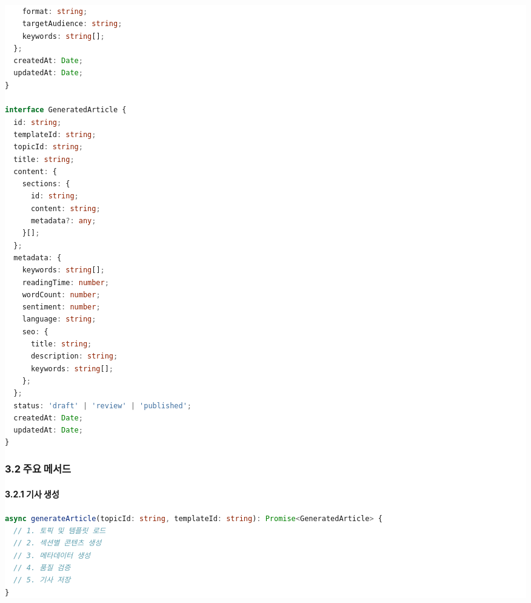 ```typescript
    format: string;
    targetAudience: string;
    keywords: string[];
  };
  createdAt: Date;
  updatedAt: Date;
}

interface GeneratedArticle {
  id: string;
  templateId: string;
  topicId: string;
  title: string;
  content: {
    sections: {
      id: string;
      content: string;
      metadata?: any;
    }[];
  };
  metadata: {
    keywords: string[];
    readingTime: number;
    wordCount: number;
    sentiment: number;
    language: string;
    seo: {
      title: string;
      description: string;
      keywords: string[];
    };
  };
  status: 'draft' | 'review' | 'published';
  createdAt: Date;
  updatedAt: Date;
}
```

### 3.2 주요 메서드

#### 3.2.1 기사 생성
```typescript
async generateArticle(topicId: string, templateId: string): Promise<GeneratedArticle> {
  // 1. 토픽 및 템플릿 로드
  // 2. 섹션별 콘텐츠 생성
  // 3. 메타데이터 생성
  // 4. 품질 검증
  // 5. 기사 저장
}
```
